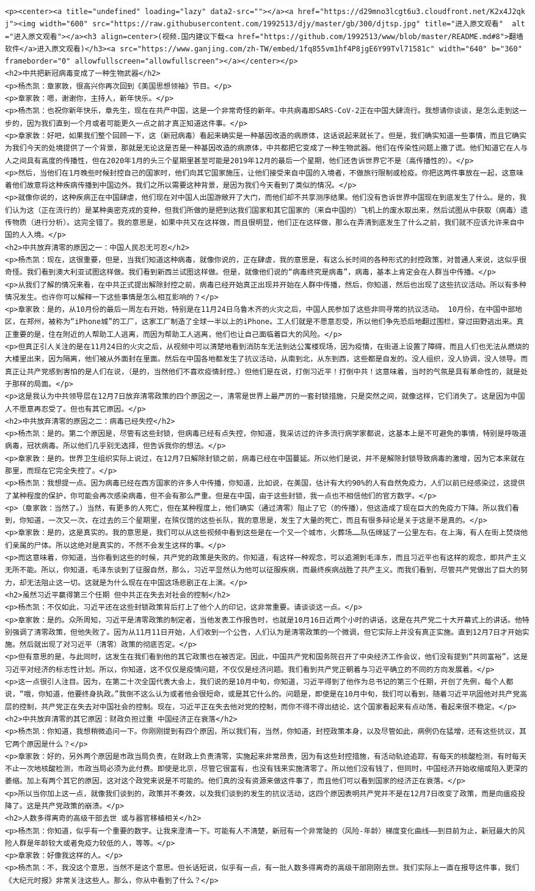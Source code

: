```
<p><center><a title="undefined" loading="lazy" data2-src=""></a><a href="https://d29mno3lcgt6u3.cloudfront.net/K2x4J2qkj"><img width="600" src="https://raw.githubusercontent.com/1992513/djy/master/gb/300/djtsp.jpg" title="进入原文观看"  alt="进入原文观看"></a><h3 align=center>(视频.国内建议下载<a href="https://github.com/1992513/www/blob/master/README.md#8">翻墙软件</a>进入原文观看)</h3><a src="https://www.ganjing.com/zh-TW/embed/1fq855vm1hf4P8jgE6Y99Tvl71581c" width="640" b="360" frameborder="0" allowfullscreen="allowfullscreen"></a></center></p>
<h2>中共把新冠病毒变成了一种生物武器</h2>
<p>杨杰凯：章家敦，很高兴你再次回到《美国思想领袖》节目。</p>
<p>章家敦：嗯，谢谢你，主持人，新年快乐。</p>
<p>杨杰凯：也祝你新年快乐，章先生，现在在共产中国，这是一个非常奇怪的新年。中共病毒即SARS-CoV-2正在中国大肆流行。我想请你谈谈，是怎么走到这一步的，因为我们直到一个月或者可能更久一点之前才真正知道这件事。</p>
<p>章家敦：好吧，如果我们整个回顾一下，这（新冠病毒）看起来确实是一种基因改造的病原体，这话说起来就长了。但是，我们确实知道一些事情，而且它确实为我们今天的处境提供了一个背景，那就是无论这是否是一种基因改造的病原体，中共都把它变成了一种生物武器。他们在传染性问题上撒了谎。他们知道它在人与人之间具有高度的传播性，但在2020年1月的头三个星期里甚至可能是2019年12月的最后一个星期，他们还告诉世界它不是（高传播性的）。</p>
<p>然后，当他们在1月晚些时候封控自己的国家时，他们向其它国家施压，让他们接受来自中国的入境者，不做旅行限制或检疫。你把这两件事放在一起，这意味着他们故意将这种疾病传播到中国边外。我们之所以需要这种背景，是因为我们今天看到了类似的情况。</p>
<p>就像你说的，这种疾病正在中国肆虐，他们现在对中国人出国游敞开了大门，而他们却不共享测序结果。他们没有告诉世界中国现在到底发生了什么。是的，我们认为这（正在流行的）是某种奥密克戎的变种，但我们所做的是把到达我们国家和其它国家的（来自中国的）飞机上的废水取出来，然后试图从中获取（病毒）遗传物质（进行分析）。这完全错了。我的意思是，如果中共又在这样做，而且很明显，他们正在这样做，那么在弄清到底发生了什么之前，我们就不应该允许来自中国的人入境。</p>
<h2>中共放弃清零的原因之一：中国人民忍无可忍</h2>
<p>杨杰凯：现在，这很重要，但是，当我们知道这种病毒，就像你说的，正在肆虐，我的意思是，有这么长时间的各种形式的封控政策，对普通人来说，这似乎很奇怪。我们看到澳大利亚试图这样做。我们看到新西兰试图这样做。但是，就像他们说的“病毒终究是病毒”，病毒，基本上肯定会在人群当中传播。</p>
<p>从我们了解的情况来看，在中共正式提出解除封控之前，病毒已经开始真正出现并开始在人群中传播，然后，你知道，然后也出现了这些抗议活动。所以有多种情况发生。也许你可以解释一下这些事情是怎么相互影响的？</p>
<p>章家敦：是的，从10月份的最后一周左右开始，特别是在11月24日乌鲁木齐的火灾之后，中国人民参加了这些非同寻常的抗议活动。 10月份，在中国中部地区，在郑州，被称为“iPhone城”的工厂，这家工厂制造了全球一半以上的iPhone。工人们就是不愿意忍受，所以他们争先恐后地翻过围栏，穿过田野逃出来。真正重要的是，住在附近的人帮助工人逃离，而因为帮助工人逃离，他们也让自己面临着巨大的风险。</p>
<p>但真正引人关注的是在11月24日的火灾之后，从视频中可以清楚地看到消防车无法到达公寓楼现场，因为疫情，在街道上设置了障碍，而且人们也无法从燃烧的大楼里出来，因为隔离，他们被从外面封在里面。然后在中国各地都发生了抗议活动，从南到北，从东到西，这些都是自发的。没人组织，没人协调，没人领导。而真正让共产党感到害怕的是人们在说，（是的，当然他们不喜欢疫情封控。）但他们是在说，打倒习近平！打倒中共！这意味着，当时的气氛是具有革命性的，就是处于那样的局面。</p>
<p>这是我认为中共领导层在12月7日放弃清零政策的四个原因之一，清零是世界上最严厉的一套封锁措施，只是突然之间，就像这样，它们消失了。这是因为中国人不愿意再忍受了。但也有其它原因。</p>
<h2>中共放弃清零的原因之二：病毒已经失控</h2>
<p>杨杰凯：是的。第二个原因是，尽管有这些封锁，但病毒已经有点失控，你知道，我采访过的许多流行病学家都说，这基本上是不可避免的事情，特别是呼吸道病毒，冠状病毒。所以他们几乎别无选择，但告诉我你的想法。</p>
<p>章家敦：是的。世界卫生组织实际上说过，在12月7日解除封锁之前，病毒已经在中国蔓延。所以他们是说，并不是解除封锁导致病毒的激增，因为它本来就在那里，而现在它完全失控了。</p>
<p>杨杰凯：我想提一点。因为病毒已经在西方国家的许多人中传播，你知道，比如说，在美国，估计有大约90%的人有自然免疫力，人们以前已经感染过，这提供了某种程度的保护，你可能会再次感染病毒，但不会有那么严重。但是在中国，由于这些封锁，我一点也不相信他们的官方数字。</p>
<p>（章家敦：当然了。）当然，有更多的人死亡，但在某种程度上，他们确实（通过清零）阻止了它（的传播），但这造成了现在巨大的免疫力下降。所以我们看到，你知道，一次又一次，在过去的三个星期里，在殡仪馆的这些长队，我的意思是，发生了大量的死亡，而且有很多辩论是关于这是不是真的。</p>
<p>章家敦：是的，这是真实的。我的意思是，我们可以从这些视频中看到这些是在一个又一个城市，火葬场……队伍绵延了一公里左右。在上海，有人在街上焚烧他们亲属的尸体。所以这绝对是真实的，不然不会发生这样的事。</p>
<p>而这意味着，你知道，当你看到这些的时候，共产党的政策是失败的。你知道，有这样一种观念，可以追溯到毛泽东，而且习近平也有这样的观念，即共产主义无所不能。所以，你知道，毛泽东谈到了征服自然，那么，习近平显然认为他可以征服疾病，而最终疾病战胜了共产主义。而我们看到，尽管共产党做出了巨大的努力，却无法阻止这一切。这就是为什么现在在中国这场悲剧正在上演。</p>
<h2>虽然习近平赢得第三个任期 但中共正在失去对社会的控制</h2>
<p>杨杰凯：不仅如此，习近平还在这些封锁政策背后打上了他个人的印记，这非常重要。请谈谈这一点。</p>
<p>章家敦：是的。众所周知，习近平是清零政策的制定者，当他发表工作报告时，也就是10月16日近两个小时的讲话，这是在共产党二十大开幕式上的讲话。他特别强调了清零政策，但他失败了。因为从11月11日开始，人们收到一个公告，人们认为是清零政策的一个微调，但它实际上并没有真正实施。直到12月7日才开始实施。然后就出现了对习近平（清零）政策的彻底否定。</p>
<p>但有意思的是，与此同时，这发生在我们看到他的其它政策也在被否定。因此，中国共产党和国务院召开了中央经济工作会议，他们没有提到“共同富裕”，这是习近平对经济的标志性计划。所以，你知道，这不仅仅是疫情问题，不仅仅是经济问题。我们看到共产党正朝着与习近平确立的不同的方向发展着。</p>
<p>这一点很引人注目。因为，在第二十次全国代表大会上，我们说的是10月中旬，你知道，习近平得到了他作为总书记的第三个任期，开创了先例，每个人都说，“哦，你知道，他要终身执政。”我倒不这么认为或者他会很短命，或是其它什么的。问题是，即使是在10月中旬，我们可以看到，随着习近平巩固他对共产党高层的控制，共产党正在失去对中国社会的控制。现在，习近平正在失去他对党的控制，而你不得不得出结论，这个国家看起来有点动荡，看起来很不稳定。</p>
<h2>中共放弃清零的其它原因：财政负担过重 中国经济正在衰落</h2>
<p>杨杰凯：你知道，我想稍微追问一下。你刚刚提到有四个原因，所以我们有，当然，你知道，封控政策本身，以及尽管如此，病例仍在猛增，还有这些抗议，其它两个原因是什么？</p>
<p>章家敦：好的，另外两个原因是市政当局负责，在财政上负责清零，实施起来非常昂贵，因为有这些封控措施，有活动轨迹追踪，有每天的核酸检测，有时每天不止一次地核酸检测，市政当局必须为此付费。即使是北京，尽管它很富有，也没有钱来实施清零了。所以他们没有钱了，但同时，中国经济开始收缩或陷入更深的萎缩。加上有两个其它的原因，这对这个政党来说是不可能的。他们真的没有资源来做这件事了，而且他们可以看到国家的经济正在衰落。</p>
<p>所以当你加上这一点，就像我们谈到的，政策并不奏效，以及我们谈到的发生的抗议活动，这四个原因表明共产党并不是在12月7日改变了政策，而是向瘟疫投降了。这是共产党政策的崩溃。</p>
<h2>人数多得离奇的高级干部去世 或与器官移植相关</h2>
<p>杨杰凯：你知道，似乎有一个重要的数字。让我来澄清一下。可能有人不清楚，新冠有一个非常陡的（风险-年龄）梯度变化曲线——到目前为止，新冠最大的风险人群是年龄较大或者免疫力较低的人，等等。</p>
<p>章家敦：好像我这样的人。</p>
<p>杨杰凯：不，我没这个意思，当然不是这个意思。但长话短说，似乎有一点，有一批人数多得离奇的高级干部刚刚去世。我们实际上一直在报导这件事，我们《大纪元时报》非常关注这些人。那么，你从中看到了什么？</p>
```